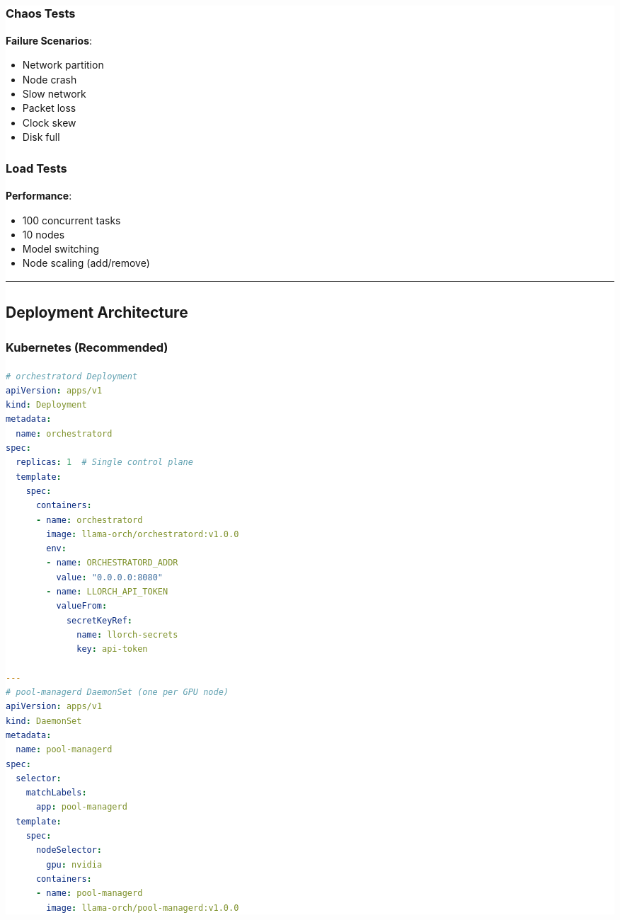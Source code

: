 ### Chaos Tests

**Failure Scenarios**:
- Network partition
- Node crash
- Slow network
- Packet loss
- Clock skew
- Disk full

### Load Tests

**Performance**:
- 100 concurrent tasks
- 10 nodes
- Model switching
- Node scaling (add/remove)

---

## Deployment Architecture

### Kubernetes (Recommended)

```yaml
# orchestratord Deployment
apiVersion: apps/v1
kind: Deployment
metadata:
  name: orchestratord
spec:
  replicas: 1  # Single control plane
  template:
    spec:
      containers:
      - name: orchestratord
        image: llama-orch/orchestratord:v1.0.0
        env:
        - name: ORCHESTRATORD_ADDR
          value: "0.0.0.0:8080"
        - name: LLORCH_API_TOKEN
          valueFrom:
            secretKeyRef:
              name: llorch-secrets
              key: api-token

---
# pool-managerd DaemonSet (one per GPU node)
apiVersion: apps/v1
kind: DaemonSet
metadata:
  name: pool-managerd
spec:
  selector:
    matchLabels:
      app: pool-managerd
  template:
    spec:
      nodeSelector:
        gpu: nvidia
      containers:
      - name: pool-managerd
        image: llama-orch/pool-managerd:v1.0.0
```